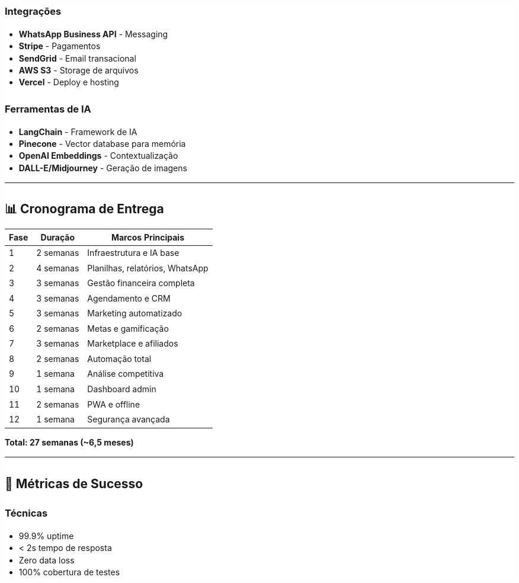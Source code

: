 ### Integrações
- **WhatsApp Business API** - Messaging
- **Stripe** - Pagamentos
- **SendGrid** - Email transacional
- **AWS S3** - Storage de arquivos
- **Vercel** - Deploy e hosting

### Ferramentas de IA
- **LangChain** - Framework de IA
- **Pinecone** - Vector database para memória
- **OpenAI Embeddings** - Contextualização
- **DALL-E/Midjourney** - Geração de imagens

---

## 📊 Cronograma de Entrega

| Fase | Duração | Marcos Principais |
|------|---------|-------------------|
| 1 | 2 semanas | Infraestrutura e IA base |
| 2 | 4 semanas | Planilhas, relatórios, WhatsApp |
| 3 | 3 semanas | Gestão financeira completa |
| 4 | 3 semanas | Agendamento e CRM |
| 5 | 3 semanas | Marketing automatizado |
| 6 | 2 semanas | Metas e gamificação |
| 7 | 3 semanas | Marketplace e afiliados |
| 8 | 2 semanas | Automação total |
| 9 | 1 semana | Análise competitiva |
| 10 | 1 semana | Dashboard admin |
| 11 | 2 semanas | PWA e offline |
| 12 | 1 semana | Segurança avançada |

**Total: 27 semanas (~6,5 meses)**

---

## 🎯 Métricas de Sucesso

### Técnicas
- 99.9% uptime
- < 2s tempo de resposta
- Zero data loss
- 100% cobertura de testes
